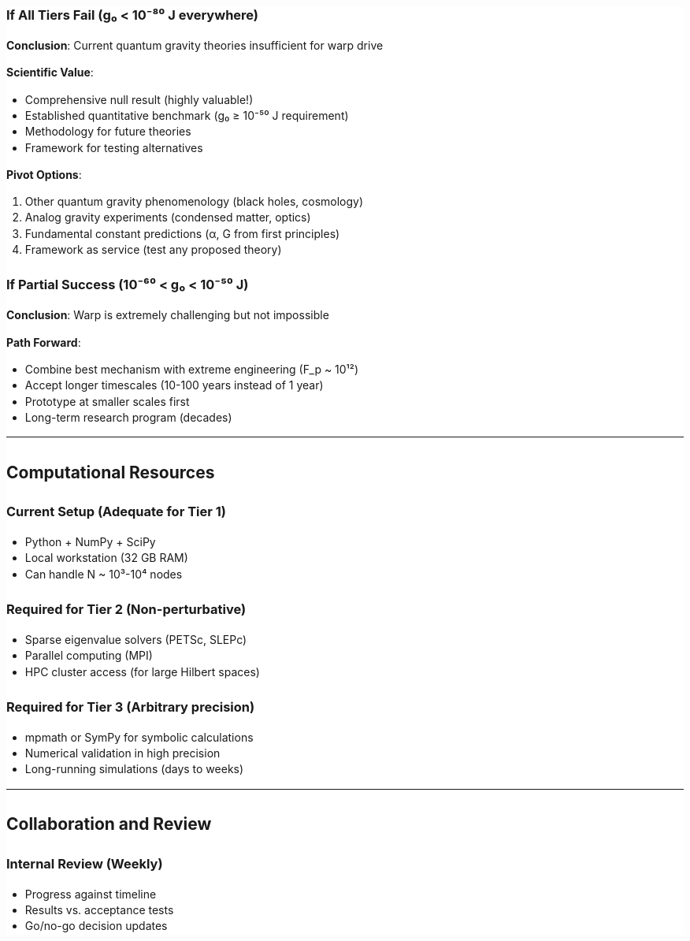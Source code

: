 ### If All Tiers Fail (g₀ < 10⁻⁸⁰ J everywhere)

**Conclusion**: Current quantum gravity theories insufficient for warp drive

**Scientific Value**:
- Comprehensive null result (highly valuable!)
- Established quantitative benchmark (g₀ ≥ 10⁻⁵⁰ J requirement)
- Methodology for future theories
- Framework for testing alternatives

**Pivot Options**:
1. Other quantum gravity phenomenology (black holes, cosmology)
2. Analog gravity experiments (condensed matter, optics)
3. Fundamental constant predictions (α, G from first principles)
4. Framework as service (test any proposed theory)

### If Partial Success (10⁻⁶⁰ < g₀ < 10⁻⁵⁰ J)

**Conclusion**: Warp is extremely challenging but not impossible

**Path Forward**:
- Combine best mechanism with extreme engineering (F_p ~ 10¹²)
- Accept longer timescales (10-100 years instead of 1 year)
- Prototype at smaller scales first
- Long-term research program (decades)

---

## Computational Resources

### Current Setup (Adequate for Tier 1)
- Python + NumPy + SciPy
- Local workstation (32 GB RAM)
- Can handle N ~ 10³-10⁴ nodes

### Required for Tier 2 (Non-perturbative)
- Sparse eigenvalue solvers (PETSc, SLEPc)
- Parallel computing (MPI)
- HPC cluster access (for large Hilbert spaces)

### Required for Tier 3 (Arbitrary precision)
- mpmath or SymPy for symbolic calculations
- Numerical validation in high precision
- Long-running simulations (days to weeks)

---

## Collaboration and Review

### Internal Review (Weekly)
- Progress against timeline
- Results vs. acceptance tests
- Go/no-go decision updates
